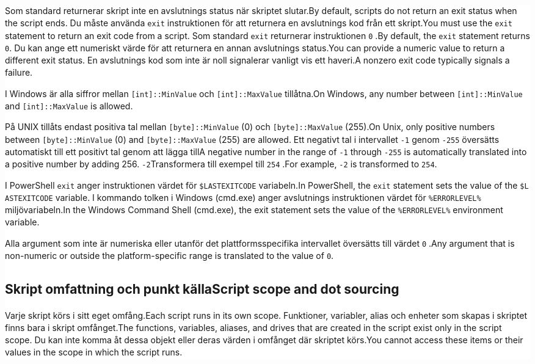 <span data-ttu-id="f224b-182">Som standard returnerar skript inte en avslutnings status när skriptet slutar.</span><span class="sxs-lookup"><span data-stu-id="f224b-182">By default, scripts do not return an exit status when the script ends.</span></span> <span data-ttu-id="f224b-183">Du måste använda `exit` instruktionen för att returnera en avslutnings kod från ett skript.</span><span class="sxs-lookup"><span data-stu-id="f224b-183">You must use the `exit` statement to return an exit code from a script.</span></span> <span data-ttu-id="f224b-184">Som standard `exit` returnerar instruktionen `0` .</span><span class="sxs-lookup"><span data-stu-id="f224b-184">By default, the `exit` statement returns `0`.</span></span> <span data-ttu-id="f224b-185">Du kan ange ett numeriskt värde för att returnera en annan avslutnings status.</span><span class="sxs-lookup"><span data-stu-id="f224b-185">You can provide a numeric value to return a different exit status.</span></span> <span data-ttu-id="f224b-186">En avslutnings kod som inte är noll signalerar vanligt vis ett haveri.</span><span class="sxs-lookup"><span data-stu-id="f224b-186">A nonzero exit code typically signals a failure.</span></span>

<span data-ttu-id="f224b-187">I Windows är alla siffror mellan `[int]::MinValue` och `[int]::MaxValue` tillåtna.</span><span class="sxs-lookup"><span data-stu-id="f224b-187">On Windows, any number between `[int]::MinValue` and `[int]::MaxValue` is allowed.</span></span>

<span data-ttu-id="f224b-188">På UNIX tillåts endast positiva tal mellan `[byte]::MinValue` (0) och `[byte]::MaxValue` (255).</span><span class="sxs-lookup"><span data-stu-id="f224b-188">On Unix, only positive numbers between `[byte]::MinValue` (0) and `[byte]::MaxValue` (255) are allowed.</span></span> <span data-ttu-id="f224b-189">Ett negativt tal i intervallet `-1` genom `-255` översätts automatiskt till ett positivt tal genom att lägga till</span><span class="sxs-lookup"><span data-stu-id="f224b-189">A negative number in the range of `-1` through `-255` is automatically translated into a positive number by adding</span></span>
256. <span data-ttu-id="f224b-190">`-2`Transformera till exempel till `254` .</span><span class="sxs-lookup"><span data-stu-id="f224b-190">For example, `-2` is transformed to `254`.</span></span>

<span data-ttu-id="f224b-191">I PowerShell `exit` anger instruktionen värdet för `$LASTEXITCODE` variabeln.</span><span class="sxs-lookup"><span data-stu-id="f224b-191">In PowerShell, the `exit` statement sets the value of the `$LASTEXITCODE` variable.</span></span> <span data-ttu-id="f224b-192">I kommando tolken i Windows (cmd.exe) anger avslutnings instruktionen värdet för `%ERRORLEVEL%` miljövariabeln.</span><span class="sxs-lookup"><span data-stu-id="f224b-192">In the Windows Command Shell (cmd.exe), the exit statement sets the value of the `%ERRORLEVEL%` environment variable.</span></span>

<span data-ttu-id="f224b-193">Alla argument som inte är numeriska eller utanför det plattformsspecifika intervallet översätts till värdet `0` .</span><span class="sxs-lookup"><span data-stu-id="f224b-193">Any argument that is non-numeric or outside the platform-specific range is translated to the value of `0`.</span></span>

## <a name="script-scope-and-dot-sourcing"></a><span data-ttu-id="f224b-194">Skript omfattning och punkt källa</span><span class="sxs-lookup"><span data-stu-id="f224b-194">Script scope and dot sourcing</span></span>

<span data-ttu-id="f224b-195">Varje skript körs i sitt eget omfång.</span><span class="sxs-lookup"><span data-stu-id="f224b-195">Each script runs in its own scope.</span></span> <span data-ttu-id="f224b-196">Funktioner, variabler, alias och enheter som skapas i skriptet finns bara i skript omfånget.</span><span class="sxs-lookup"><span data-stu-id="f224b-196">The functions, variables, aliases, and drives that are created in the script exist only in the script scope.</span></span> <span data-ttu-id="f224b-197">Du kan inte komma åt dessa objekt eller deras värden i omfånget där skriptet körs.</span><span class="sxs-lookup"><span data-stu-id="f224b-197">You cannot access these items or their values in the scope in which the script runs.</span></span>
